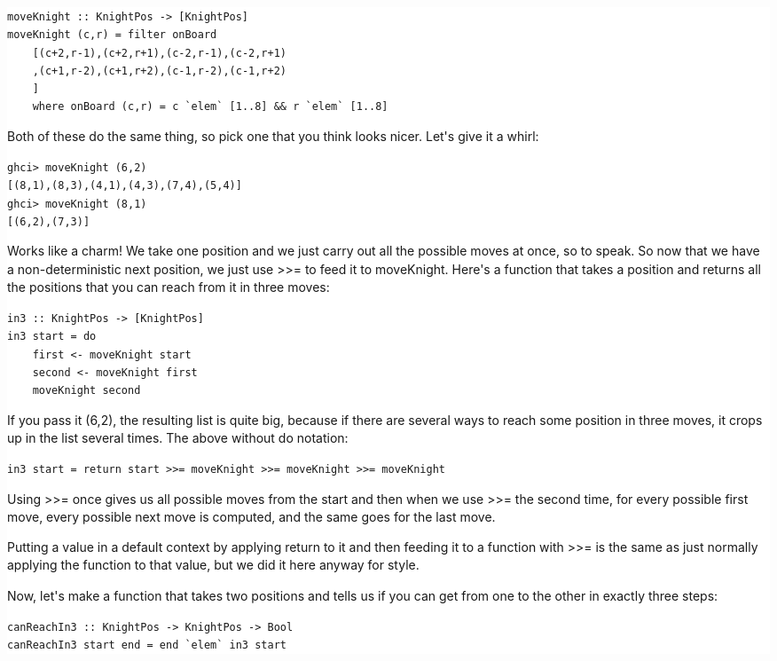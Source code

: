 ~~~~ {.haskell:hs name="code"}
moveKnight :: KnightPos -> [KnightPos]
moveKnight (c,r) = filter onBoard
    [(c+2,r-1),(c+2,r+1),(c-2,r-1),(c-2,r+1)
    ,(c+1,r-2),(c+1,r+2),(c-1,r-2),(c-1,r+2)
    ]
    where onBoard (c,r) = c `elem` [1..8] && r `elem` [1..8]
~~~~

Both of these do the same thing, so pick one that you think looks nicer.
Let's give it a whirl:

~~~~ {.haskell:hs name="code"}
ghci> moveKnight (6,2)
[(8,1),(8,3),(4,1),(4,3),(7,4),(5,4)]
ghci> moveKnight (8,1)
[(6,2),(7,3)]
~~~~

Works like a charm! We take one position and we just carry out all the
possible moves at once, so to speak. So now that we have a
non-deterministic next position, we just use \>\>= to feed it to
moveKnight. Here's a function that takes a position and returns all the
positions that you can reach from it in three moves:

~~~~ {.haskell:hs name="code"}
in3 :: KnightPos -> [KnightPos]
in3 start = do
    first <- moveKnight start
    second <- moveKnight first
    moveKnight second
~~~~

If you pass it (6,2), the resulting list is quite big, because if there
are several ways to reach some position in three moves, it crops up in
the list several times. The above without do notation:

~~~~ {.haskell:hs name="code"}
in3 start = return start >>= moveKnight >>= moveKnight >>= moveKnight
~~~~

Using \>\>= once gives us all possible moves from the start and then
when we use \>\>= the second time, for every possible first move, every
possible next move is computed, and the same goes for the last move.

Putting a value in a default context by applying return to it and then
feeding it to a function with \>\>= is the same as just normally
applying the function to that value, but we did it here anyway for
style.

Now, let's make a function that takes two positions and tells us if you
can get from one to the other in exactly three steps:

~~~~ {.haskell:hs name="code"}
canReachIn3 :: KnightPos -> KnightPos -> Bool
canReachIn3 start end = end `elem` in3 start
~~~~
